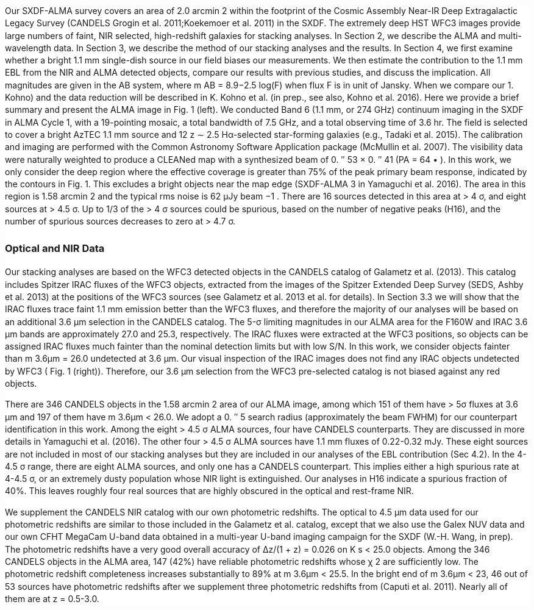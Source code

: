Our SXDF-ALMA survey covers an area of 2.0 arcmin 2 within the footprint of the Cosmic Assembly Near-IR Deep Extragalactic Legacy Survey (CANDELS Grogin et al. 2011;Koekemoer et al. 2011) in the SXDF. The extremely deep HST WFC3 images provide large numbers of faint, NIR selected, high-redshift galaxies for stacking analyses. In Section 2, we describe the ALMA and multi-wavelength data. In Section 3, we describe the method of our stacking analyses and the results. In Section 4, we first examine whether a bright 1.1 mm single-dish source in our field biases our measurements. We then estimate the contribution to the 1.1 mm EBL from the NIR and ALMA detected objects, compare our results with previous studies, and discuss the implication. All magnitudes are given in the AB system, where m AB = 8.9−2.5 log(F) when flux F is in unit of Jansky. When we compare our 1.  Kohno) and the data reduction will be described in K. Kohno et al. (in prep., see also, Kohno et al. 2016). Here we provide a brief summary and present the ALMA image in Fig. 1 (left). We conducted Band 6 (1.1 mm, or 274 GHz) continuum imaging in the SXDF in ALMA Cycle 1, with a 19-pointing mosaic, a total bandwidth of 7.5 GHz, and a total observing time of 3.6 hr. The field is selected to cover a bright AzTEC 1.1 mm source and 12 z ∼ 2.5 Hα-selected star-forming galaxies (e.g., Tadaki et al. 2015). The calibration and imaging are performed with the Common Astronomy Software Application package (McMullin et al. 2007). The visibility data were naturally weighted to produce a CLEANed map with a synthesized beam of 0. ′′ 53 × 0. ′′ 41 (PA = 64 • ). In this work, we only consider the deep region where the effective coverage is greater than 75% of the peak primary beam response, indicated by the contours in Fig. 1. This excludes a bright objects near the map edge (SXDF-ALMA 3 in Yamaguchi et al. 2016). The area in this region is 1.58 arcmin 2 and the typical rms noise is 62 µJy beam −1 . There are 16 sources detected in this area at > 4 σ, and eight sources at > 4.5 σ. Up to 1/3 of the > 4 σ sources could be spurious, based on the number of negative peaks (H16), and the number of spurious sources decreases to zero at > 4.7 σ.


### Optical and NIR Data

Our stacking analyses are based on the WFC3 detected objects in the CANDELS catalog of Galametz et al. (2013). This catalog includes Spitzer IRAC fluxes of the WFC3 objects, extracted from the images of the Spitzer Extended Deep Survey (SEDS, Ashby et al. 2013) at the positions of the WFC3 sources (see Galametz et al. 2013 et al. for details). In Section 3.3 we will show that the IRAC fluxes trace faint 1.1 mm emission better than the WFC3 fluxes, and therefore the majority of our analyses will be based on an additional 3.6 µm selection in the CANDELS catalog. The 5-σ limiting magnitudes in our ALMA area for the F160W and IRAC 3.6 µm bands are approximately 27.0 and 25.3, respectively. The IRAC fluxes were extracted at the WFC3 positions, so objects can be assigned IRAC fluxes much fainter than the nominal detection limits but with low S/N. In this work, we consider objects fainter than m 3.6µm = 26.0 undetected at 3.6 µm. Our visual inspection of the IRAC images does not find any IRAC objects undetected by WFC3 ( Fig. 1 (right)). Therefore, our 3.6 µm selection from the WFC3 pre-selected catalog is not biased against any red objects.

There are 346 CANDELS objects in the 1.58 arcmin 2 area of our ALMA image, among which 151 of them have > 5σ fluxes at 3.6 µm and 197 of them have m 3.6µm < 26.0. We adopt a 0. ′′ 5 search radius (approximately the beam FWHM) for our counterpart identification in this work. Among the eight > 4.5 σ ALMA sources, four have CANDELS counterparts. They are discussed in more details in Yamaguchi et al. (2016). The other four > 4.5 σ ALMA sources have 1.1 mm fluxes of 0.22-0.32 mJy. These eight sources are not included in most of our stacking analyses but they are included in our analyses of the EBL contribution (Sec 4.2). In the 4-4.5 σ range, there are eight ALMA sources, and only one has a CANDELS counterpart. This implies either a high spurious rate at 4-4.5 σ, or an extremely dusty population whose NIR light is extinguished. Our analyses in H16 indicate a spurious fraction of 40%. This leaves roughly four real sources that are highly obscured in the optical and rest-frame NIR.

We supplement the CANDELS NIR catalog with our own photometric redshifts. The optical to 4.5 µm data used for our photometric redshifts are similar to those included in the Galametz et al. catalog, except that we also use the Galex NUV data and our own CFHT MegaCam U-band data obtained in a multi-year U-band imaging campaign for the SXDF (W.-H. Wang, in prep). The photometric redshifts have a very good overall accuracy of ∆z/(1 + z) = 0.026 on K s < 25.0 objects. Among the 346 CANDELS objects in the ALMA area, 147 (42%) have reliable photometric redshifts whose χ 2 are sufficiently low. The photometric redshift completeness increases substantially to 89% at m 3.6µm < 25.5. In the bright end of m 3.6µm < 23, 46 out of 53 sources have photometric redshifts after we supplement three photometric redshifts from (Caputi et al. 2011). Nearly all of them are at z = 0.5-3.0.
